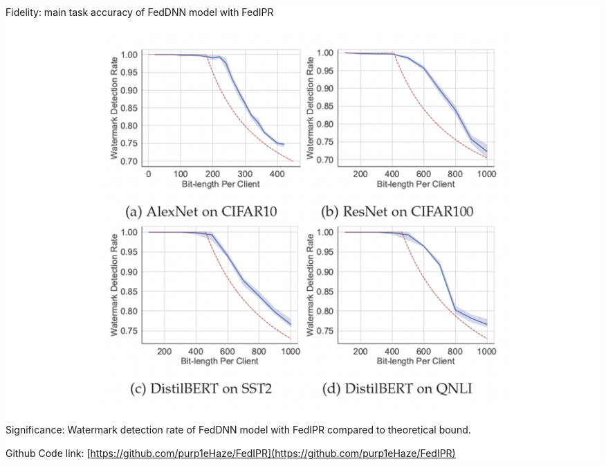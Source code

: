 </p>

Fidelity: main task accuracy of FedDNN model with FedIPR

<p align="center">
  <img src="figs/fig6.png" width="600">
</p>
Significance: Watermark detection rate of FedDNN model with FedIPR compared to theoretical bound.


Github  Code link: [https://github.com/purp1eHaze/FedIPR](https://github.com/purp1eHaze/FedIPR)


